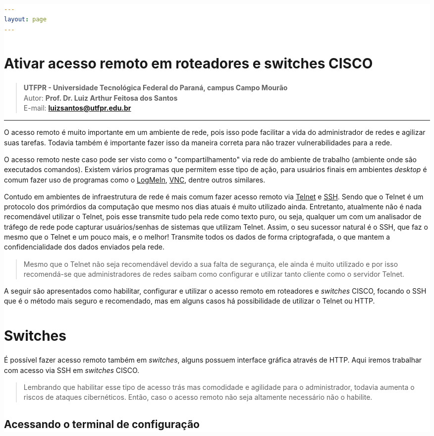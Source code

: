 ```yaml
---
layout: page
---
```


Ativar acesso remoto em roteadores e switches CISCO
====================================================

>**UTFPR - Universidade Tecnológica Federal do Paraná, campus Campo Mourão**  
>Autor: **Prof. Dr. Luiz Arthur Feitosa dos Santos**  
>E-mail: **<luizsantos@utfpr.edu.br>**  

-----------------------

O acesso remoto é muito importante em um ambiente de rede, pois isso pode facilitar a vida do administrador de redes e agilizar suas tarefas. Todavia também é importante fazer isso da maneira correta para não trazer vulnerabilidades para a rede.

O acesso remoto neste caso pode ser visto como o "compartilhamento" via rede do ambiente de trabalho (ambiente onde são executados comandos). Existem vários programas que permitem esse tipo de ação, para usuários finais em ambientes *desktop* é comum fazer uso de programas como o [LogMeIn](https://www.logmein.com/pt), [VNC](https://pt.wikipedia.org/wiki/Virtual_Network_Computing), dentre outros similares. 

Contudo em ambientes de infraestrutura de rede é mais comum fazer acesso remoto via [Telnet](https://pt.wikipedia.org/wiki/Telnet) e [SSH](https://pt.wikipedia.org/wiki/Secure_Shell). Sendo que o Telnet é um protocolo dos primórdios da computação que mesmo nos dias atuais é muito utilizado ainda. Entretanto, atualmente não é nada recomendável utilizar o Telnet, pois esse transmite tudo pela rede como texto puro, ou seja, qualquer um com um analisador de tráfego de rede pode capturar usuários/senhas de sistemas que utilizam Telnet. Assim, o seu sucessor natural é o SSH, que faz o mesmo que o Telnet e um pouco mais, e o melhor! Transmite todos os dados de forma criptografada, o que mantem a confidencialidade dos dados enviados pela rede.

> Mesmo que o Telnet não seja recomendável devido a sua falta de segurança, ele ainda é muito utilizado e por isso recomendá-se que administradores de redes saibam como configurar e utilizar tanto cliente como o servidor Telnet.

A seguir são apresentados como habilitar, configurar e utilizar o acesso remoto em roteadores e *switches* CISCO, focando o SSH que é o método mais seguro e recomendado, mas em alguns casos há possibilidade de utilizar o Telnet ou HTTP. 


# Switches

É possível fazer acesso remoto também em *switches*, alguns possuem interface gráfica através de HTTP. Aqui iremos trabalhar com acesso via SSH em *switches* CISCO.

> Lembrando que habilitar esse tipo de acesso trás mas comodidade e agilidade para o administrador, todavia aumenta o riscos de ataques cibernéticos. Então, caso o acesso remoto não seja altamente necessário não o habilite.

## Acessando o terminal de configuração
